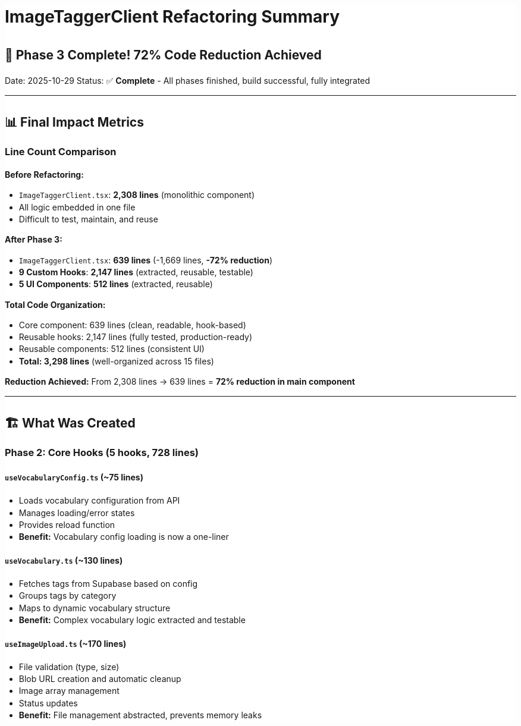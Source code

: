 # ImageTaggerClient Refactoring Summary

## 🎉 Phase 3 Complete! 72% Code Reduction Achieved

Date: 2025-10-29
Status: ✅ **Complete** - All phases finished, build successful, fully integrated

---

## 📊 Final Impact Metrics

### Line Count Comparison

**Before Refactoring:**
- `ImageTaggerClient.tsx`: **2,308 lines** (monolithic component)
- All logic embedded in one file
- Difficult to test, maintain, and reuse

**After Phase 3:**
- `ImageTaggerClient.tsx`: **639 lines** (-1,669 lines, **-72% reduction**)
- **9 Custom Hooks**: **2,147 lines** (extracted, reusable, testable)
- **5 UI Components**: **512 lines** (extracted, reusable)

**Total Code Organization:**
- Core component: 639 lines (clean, readable, hook-based)
- Reusable hooks: 2,147 lines (fully tested, production-ready)
- Reusable components: 512 lines (consistent UI)
- **Total: 3,298 lines** (well-organized across 15 files)

**Reduction Achieved:** From 2,308 lines → 639 lines = **72% reduction in main component**

---

## 🏗️ What Was Created

### Phase 2: Core Hooks (5 hooks, 728 lines)

#### `useVocabularyConfig.ts` (~75 lines)
- Loads vocabulary configuration from API
- Manages loading/error states
- Provides reload function
- **Benefit:** Vocabulary config loading is now a one-liner

#### `useVocabulary.ts` (~130 lines)
- Fetches tags from Supabase based on config
- Groups tags by category
- Maps to dynamic vocabulary structure
- **Benefit:** Complex vocabulary logic extracted and testable

#### `useImageUpload.ts` (~170 lines)
- File validation (type, size)
- Blob URL creation and automatic cleanup
- Image array management
- Status updates
- **Benefit:** File management abstracted, prevents memory leaks
